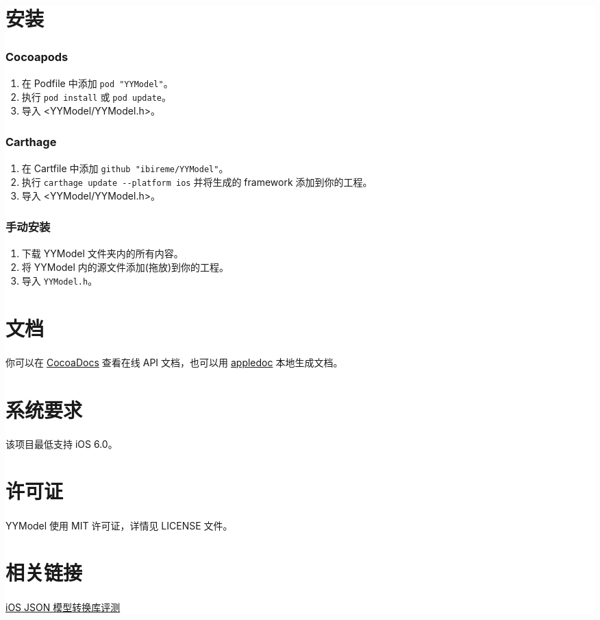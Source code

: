 
安装
==============

### Cocoapods

1. 在 Podfile 中添加 `pod "YYModel"`。
2. 执行 `pod install` 或 `pod update`。
3. 导入 \<YYModel/YYModel.h\>。


### Carthage

1. 在 Cartfile 中添加 `github "ibireme/YYModel"`。
2. 执行 `carthage update --platform ios` 并将生成的 framework 添加到你的工程。
3. 导入 \<YYModel/YYModel.h\>。


### 手动安装

1. 下载 YYModel 文件夹内的所有内容。
2. 将 YYModel 内的源文件添加(拖放)到你的工程。
3. 导入 `YYModel.h`。


文档
==============
你可以在 [CocoaDocs](http://cocoadocs.org/docsets/YYModel/) 查看在线 API 文档，也可以用 [appledoc](https://github.com/tomaz/appledoc) 本地生成文档。



系统要求
==============
该项目最低支持 iOS 6.0。


许可证
==============
YYModel 使用 MIT 许可证，详情见 LICENSE 文件。

相关链接
==============

[iOS JSON 模型转换库评测](http://blog.ibireme.com/2015/10/23/ios_model_framework_benchmark/)

